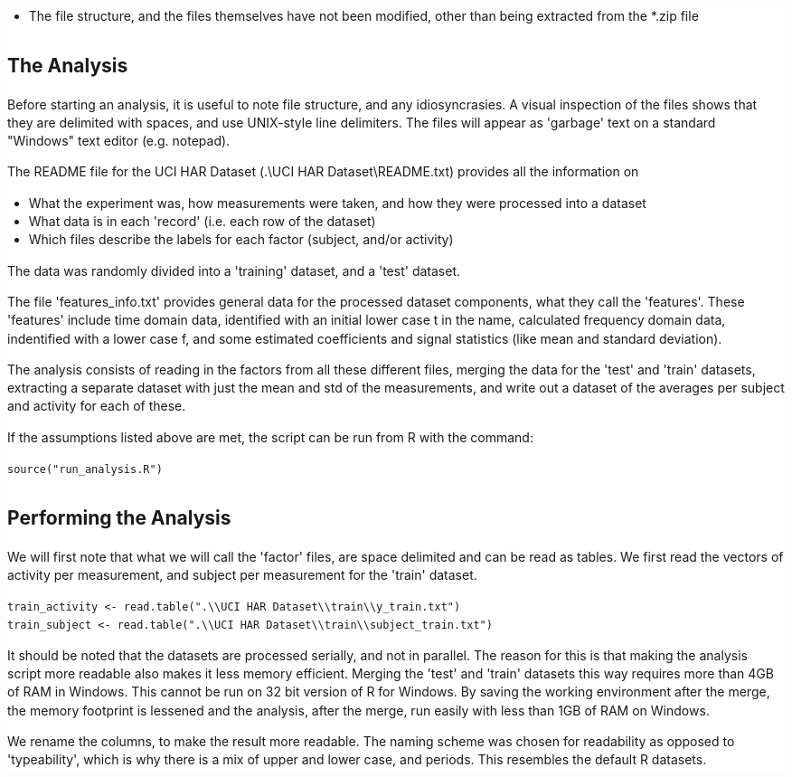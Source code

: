 * The file structure, and the files themselves have not been modified, other than 
    being extracted from the  *.zip file
 
The Analysis 
------------

Before starting an analysis, it is useful to note file structure, and any idiosyncrasies.
A visual inspection of the files shows that they are delimited with spaces, and use UNIX-style line delimiters.
The files will appear as 'garbage' text on a standard "Windows" text editor (e.g. notepad). 

The README file for the UCI HAR Dataset (.\\UCI HAR Dataset\README.txt) provides all the information on

* What the experiment was, how measurements were taken, and how they were processed into a dataset
* What data is in each 'record' (i.e. each row of the dataset)
* Which files describe the labels for each factor (subject, and/or activity)

The data was randomly divided into a 'training' dataset, and a 'test' dataset.

The file 'features_info.txt' provides general data for the processed dataset components, what they call 
the 'features'.
These 'features' include time domain data, identified with an initial lower case t in the name, calculated frequency domain data, indentified with a lower case f, and some estimated coefficients 
and signal statistics (like mean and standard deviation).

The analysis consists of reading in the factors from all these different files, merging the data for the 'test' and 'train' datasets, extracting a separate dataset with just the mean and std of the measurements, and write out a dataset of the averages per subject and activity for each of these.

If the assumptions listed above are met, the script can be run from R with the command:

    source("run_analysis.R")


Performing the Analysis
-----------------------

We will first note that what we will call the 'factor' files, are space delimited and can be read as tables.
We first read the vectors of activity per measurement, and subject per measurement for the 'train' dataset.

    train_activity <- read.table(".\\UCI HAR Dataset\\train\\y_train.txt")
    train_subject <- read.table(".\\UCI HAR Dataset\\train\\subject_train.txt")

It should be noted that the datasets are processed serially, and not in parallel. The reason for this is that making the analysis script more readable also makes it less memory efficient. Merging the 'test' and 'train' datasets this way requires more than 4GB of RAM in Windows. This cannot be run on 32 bit version of R for Windows. By saving the working environment after the merge, the memory footprint is lessened and the analysis, after the merge, run easily with less than 1GB of RAM on Windows.

We rename the columns, to make the result more readable. The naming scheme was chosen for readability as opposed to 'typeability', which is why there is a mix of upper and lower case, and periods. This resembles the default R datasets.
